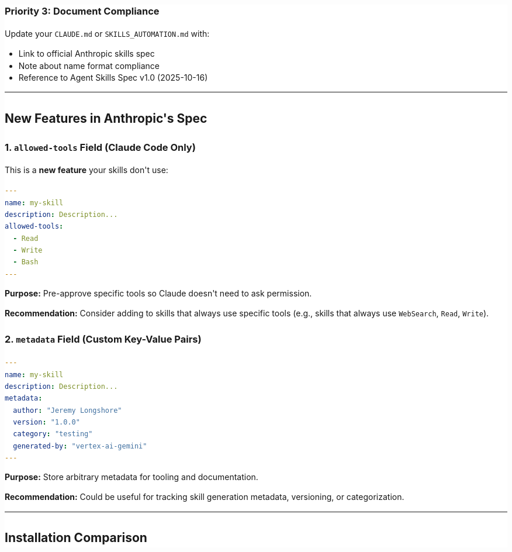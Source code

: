 ### Priority 3: Document Compliance

Update your `CLAUDE.md` or `SKILLS_AUTOMATION.md` with:
- Link to official Anthropic skills spec
- Note about name format compliance
- Reference to Agent Skills Spec v1.0 (2025-10-16)

---

## New Features in Anthropic's Spec

### 1. `allowed-tools` Field (Claude Code Only)

This is a **new feature** your skills don't use:

```yaml
---
name: my-skill
description: Description...
allowed-tools:
  - Read
  - Write
  - Bash
---
```

**Purpose:** Pre-approve specific tools so Claude doesn't need to ask permission.

**Recommendation:** Consider adding to skills that always use specific tools (e.g., skills that always use `WebSearch`, `Read`, `Write`).

### 2. `metadata` Field (Custom Key-Value Pairs)

```yaml
---
name: my-skill
description: Description...
metadata:
  author: "Jeremy Longshore"
  version: "1.0.0"
  category: "testing"
  generated-by: "vertex-ai-gemini"
---
```

**Purpose:** Store arbitrary metadata for tooling and documentation.

**Recommendation:** Could be useful for tracking skill generation metadata, versioning, or categorization.

---

## Installation Comparison
